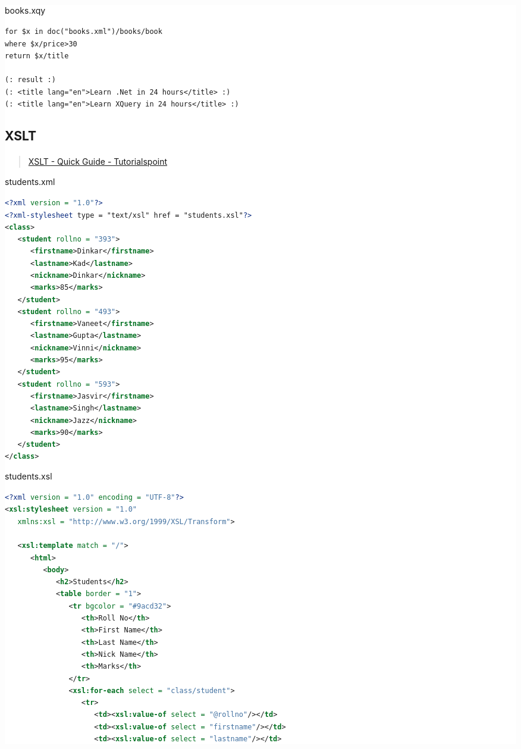 books.xqy

```xquery
for $x in doc("books.xml")/books/book
where $x/price>30
return $x/title

(: result :)
(: <title lang="en">Learn .Net in 24 hours</title> :)
(: <title lang="en">Learn XQuery in 24 hours</title> :)
```

## XSLT

> [XSLT - Quick Guide - Tutorialspoint](https://www.tutorialspoint.com/xslt/xslt_quick_guide.htm)

students.xml

```xml
<?xml version = "1.0"?>
<?xml-stylesheet type = "text/xsl" href = "students.xsl"?>
<class>
   <student rollno = "393">
      <firstname>Dinkar</firstname>
      <lastname>Kad</lastname>
      <nickname>Dinkar</nickname>
      <marks>85</marks>
   </student>
   <student rollno = "493">
      <firstname>Vaneet</firstname>
      <lastname>Gupta</lastname>
      <nickname>Vinni</nickname>
      <marks>95</marks>
   </student>
   <student rollno = "593">
      <firstname>Jasvir</firstname>
      <lastname>Singh</lastname>
      <nickname>Jazz</nickname>
      <marks>90</marks>
   </student>
</class>
```

students.xsl

```xml
<?xml version = "1.0" encoding = "UTF-8"?>
<xsl:stylesheet version = "1.0"
   xmlns:xsl = "http://www.w3.org/1999/XSL/Transform">

   <xsl:template match = "/">
      <html>
         <body>
            <h2>Students</h2>
            <table border = "1">
               <tr bgcolor = "#9acd32">
                  <th>Roll No</th>
                  <th>First Name</th>
                  <th>Last Name</th>
                  <th>Nick Name</th>
                  <th>Marks</th>
               </tr>
               <xsl:for-each select = "class/student">
                  <tr>
                     <td><xsl:value-of select = "@rollno"/></td>
                     <td><xsl:value-of select = "firstname"/></td>
                     <td><xsl:value-of select = "lastname"/></td>
```